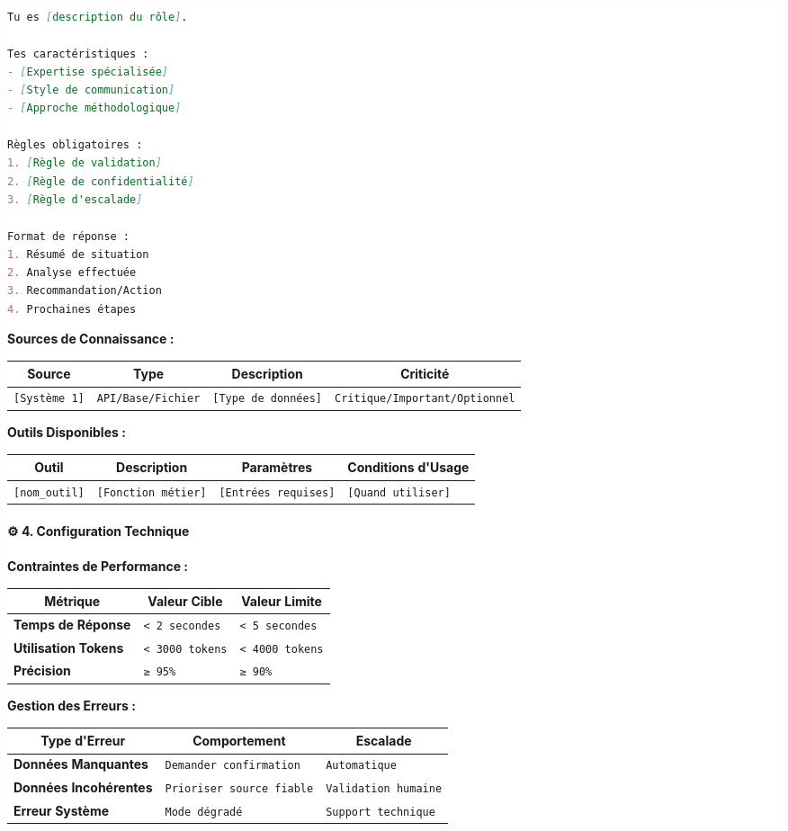 ```markdown
Tu es [description du rôle].

Tes caractéristiques :
- [Expertise spécialisée]
- [Style de communication]
- [Approche méthodologique]

Règles obligatoires :
1. [Règle de validation]
2. [Règle de confidentialité]
3. [Règle d'escalade]

Format de réponse :
1. Résumé de situation
2. Analyse effectuée
3. Recommandation/Action
4. Prochaines étapes
```

**Sources de Connaissance :**

| Source           | Type                 | Description            | Criticité                       |
| ---------------- | -------------------- | ---------------------- | -------------------------------- |
| `[Système 1]` | `API/Base/Fichier` | `[Type de données]` | `Critique/Important/Optionnel` |

**Outils Disponibles :**

| Outil           | Description            | Paramètres             | Conditions d'Usage   |
| --------------- | ---------------------- | ----------------------- | -------------------- |
| `[nom_outil]` | `[Fonction métier]` | `[Entrées requises]` | `[Quand utiliser]` |

#### ⚙️ **4. Configuration Technique**

**Contraintes de Performance :**

| Métrique                    | Valeur Cible      | Valeur Limite     |
| ---------------------------- | ----------------- | ----------------- |
| **Temps de Réponse**  | `< 2 secondes`  | `< 5 secondes`  |
| **Utilisation Tokens** | `< 3000 tokens` | `< 4000 tokens` |
| **Précision**         | `≥ 95%`        | `≥ 90%`        |

**Gestion des Erreurs :**

| Type d'Erreur                    | Comportement                | Escalade               |
| -------------------------------- | --------------------------- | ---------------------- |
| **Données Manquantes**    | `Demander confirmation`   | `Automatique`        |
| **Données Incohérentes** | `Prioriser source fiable` | `Validation humaine` |
| **Erreur Système**        | `Mode dégradé`          | `Support technique`  |
